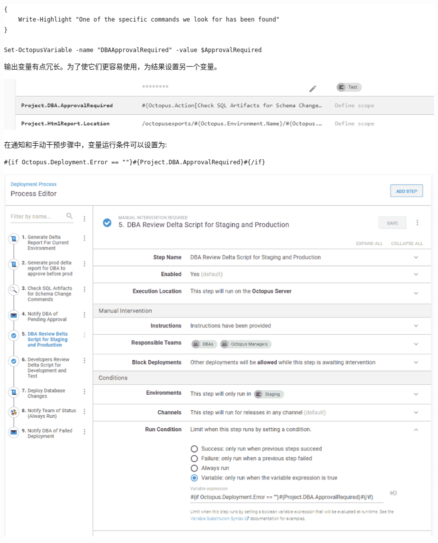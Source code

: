 ```
{
    Write-Highlight "One of the specific commands we look for has been found"
}

Set-OctopusVariable -name "DBAApprovalRequired" -value $ApprovalRequired 
```

输出变量有点冗长。为了使它们更容易使用，为结果设置另一个变量。

[![](img/5e4743a3bcfad0405cd2209362733da0.png)](#)

在通知和手动干预步骤中，变量运行条件可以设置为:

```
#{if Octopus.Deployment.Error == ""}#{Project.DBA.ApprovalRequired}#{/if} 
```

[![](img/a15daebbdc3f9f8e3e27597564de8c27.png)](#)
